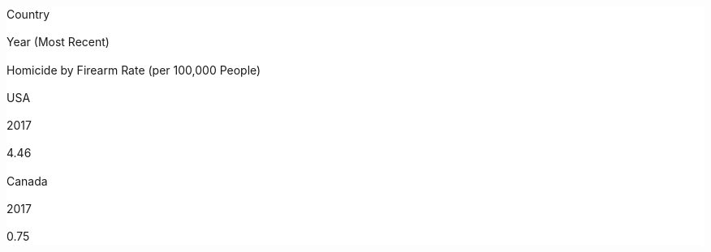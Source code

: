 <th style="text-align:left;">

Country

</th>

<th style="text-align:center;">

Year (Most Recent)

</th>

<th style="text-align:center;">

Homicide by Firearm Rate (per 100,000 People)

</th>

</tr>

</thead>

<tbody>

<tr>

<td style="text-align:left;">

USA

</td>

<td style="text-align:center;">

2017

</td>

<td style="text-align:center;">

4.46

</td>

</tr>

<tr>

<td style="text-align:left;">

Canada

</td>

<td style="text-align:center;">

2017

</td>

<td style="text-align:center;">

0.75

</td>
